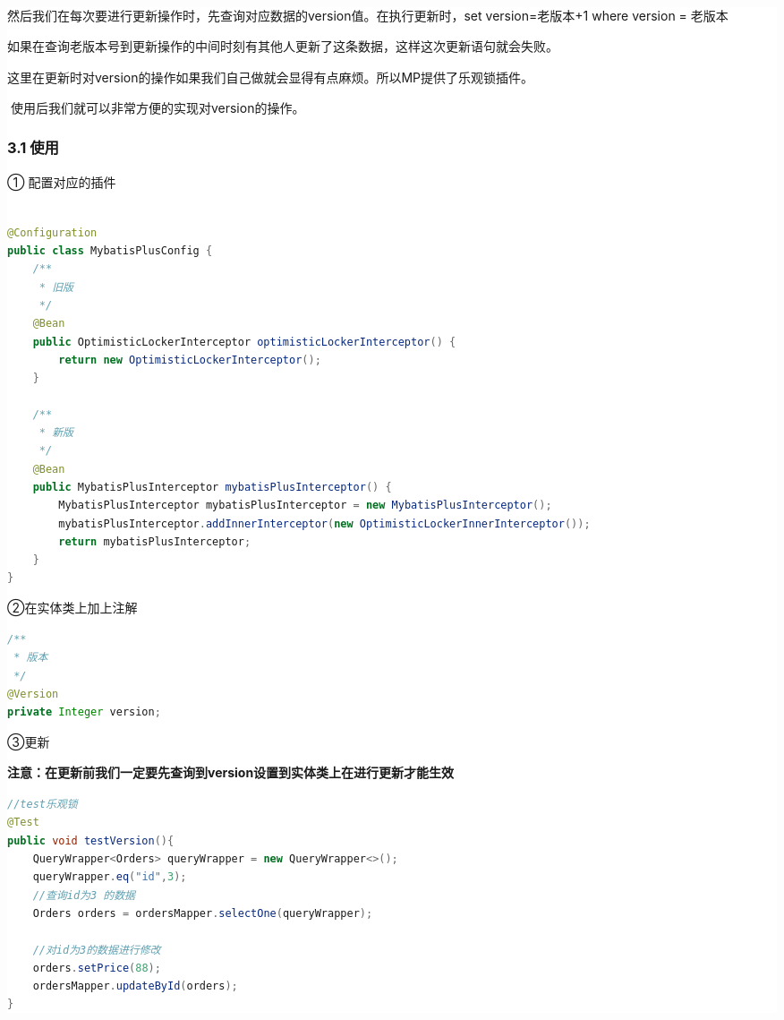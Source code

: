 ​ 然后我们在每次要进行更新操作时，先查询对应数据的version值。在执行更新时，set version=老版本+1 where version = 老版本

​ 如果在查询老版本号到更新操作的中间时刻有其他人更新了这条数据，这样这次更新语句就会失败。

这里在更新时对version的操作如果我们自己做就会显得有点麻烦。所以MP提供了乐观锁插件。

​ 使用后我们就可以非常方便的实现对version的操作。

### 3.1 使用

① 配置对应的插件

``` java

@Configuration
public class MybatisPlusConfig {
    /**
     * 旧版
     */
    @Bean
    public OptimisticLockerInterceptor optimisticLockerInterceptor() {
        return new OptimisticLockerInterceptor();
    }
    
    /**
     * 新版
     */
    @Bean
    public MybatisPlusInterceptor mybatisPlusInterceptor() {
        MybatisPlusInterceptor mybatisPlusInterceptor = new MybatisPlusInterceptor();
        mybatisPlusInterceptor.addInnerInterceptor(new OptimisticLockerInnerInterceptor());
        return mybatisPlusInterceptor;
    }
}
```

②在实体类上加上注解

``` java
/**
 * 版本
 */
@Version
private Integer version;
```

③更新

**注意：在更新前我们一定要先查询到version设置到实体类上在进行更新才能生效**

``` java
//test乐观锁
@Test
public void testVersion(){
    QueryWrapper<Orders> queryWrapper = new QueryWrapper<>();
    queryWrapper.eq("id",3);
    //查询id为3 的数据
    Orders orders = ordersMapper.selectOne(queryWrapper);

    //对id为3的数据进行修改
    orders.setPrice(88);
    ordersMapper.updateById(orders);
}
```
